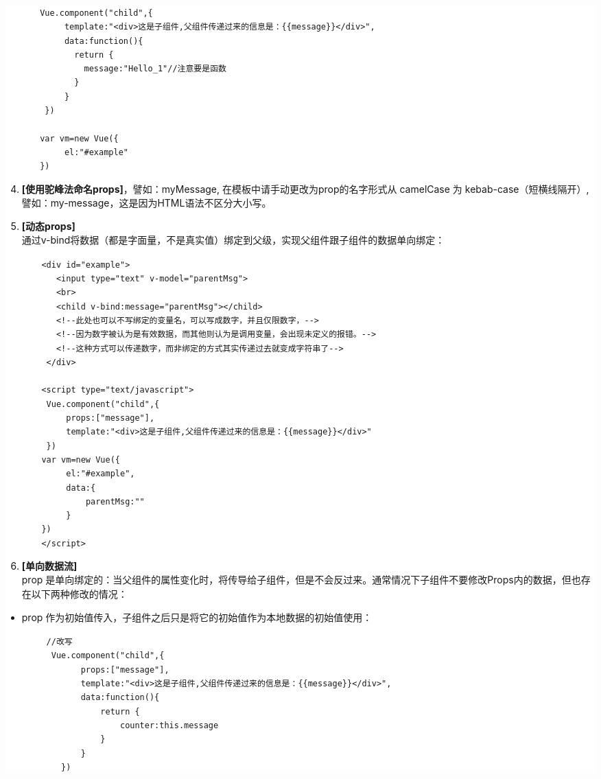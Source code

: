 		   Vue.component("child",{
		        template:"<div>这是子组件,父组件传递过来的信息是：{{message}}</div>",
		        data:function(){
		          return {
		            message:"Hello_1"//注意要是函数
		          }
		        }
		    })
		
		   var vm=new Vue({
		     	el:"#example"
		   })

4. **[使用驼峰法命名props]**，譬如：myMessage, 在模板中请手动更改为prop的名字形式从 camelCase 为 kebab-case（短横线隔开）,譬如：my-message，这是因为HTML语法不区分大小写。

5. **[动态props]**    
通过v-bind将数据（都是字面量，不是真实值）绑定到父级，实现父组件跟子组件的数据单向绑定：

		   <div id="example">
		      <input type="text" v-model="parentMsg">
		      <br>
		      <child v-bind:message="parentMsg"></child>
              <!--此处也可以不写绑定的变量名，可以写成数字，并且仅限数字，-->
			  <!--因为数字被认为是有效数据，而其他则认为是调用变量，会出现未定义的报错。-->
			  <!--这种方式可以传递数字，而非绑定的方式其实传递过去就变成字符串了-->
		    </div>

		   <script type="text/javascript">
		    Vue.component("child",{
		        props:["message"],
		        template:"<div>这是子组件,父组件传递过来的信息是：{{message}}</div>"
		    })
		   var vm=new Vue({
		        el:"#example",
		        data:{
		            parentMsg:""
		        }
		   })
		   </script>

6. **[单向数据流]**  
prop 是单向绑定的：当父组件的属性变化时，将传导给子组件，但是不会反过来。通常情况下子组件不要修改Props内的数据，但也存在以下两种修改的情况：
  - prop 作为初始值传入，子组件之后只是将它的初始值作为本地数据的初始值使用：  
  
             //改写
			  Vue.component("child",{
			        props:["message"],
			        template:"<div>这是子组件,父组件传递过来的信息是：{{message}}</div>",
			        data:function(){
			            return {
			                counter:this.message
			            }
			        }
			    })
			